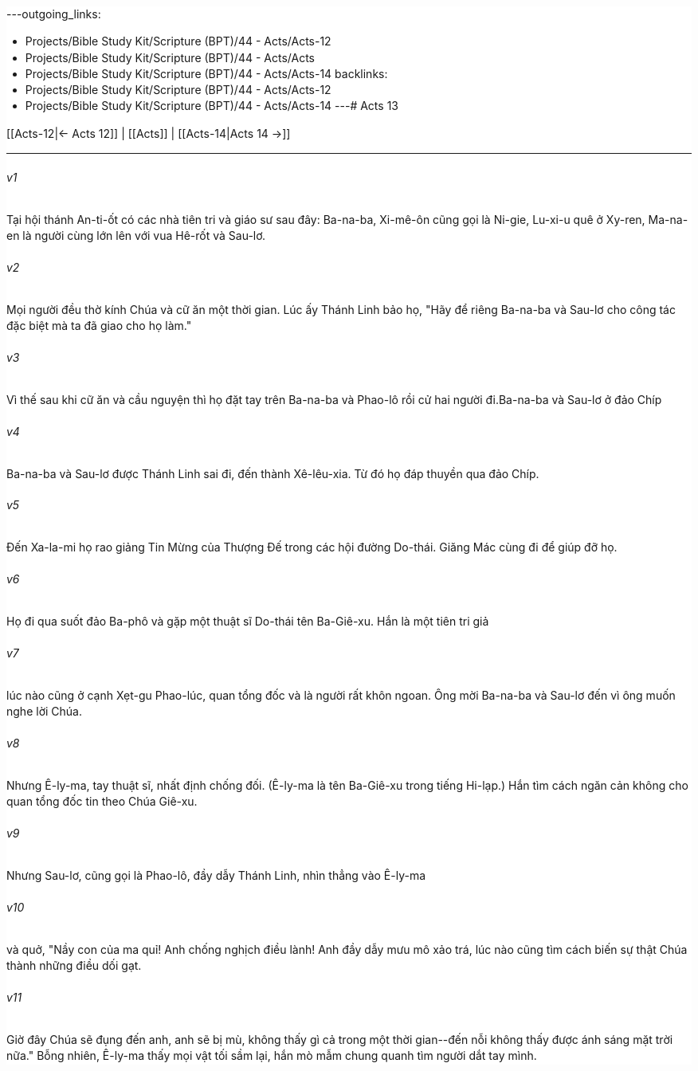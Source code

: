 ---outgoing_links:
  - Projects/Bible Study Kit/Scripture (BPT)/44 - Acts/Acts-12
  - Projects/Bible Study Kit/Scripture (BPT)/44 - Acts/Acts
  - Projects/Bible Study Kit/Scripture (BPT)/44 - Acts/Acts-14
backlinks:
  - Projects/Bible Study Kit/Scripture (BPT)/44 - Acts/Acts-12
  - Projects/Bible Study Kit/Scripture (BPT)/44 - Acts/Acts-14
---# Acts 13

[[Acts-12|← Acts 12]] | [[Acts]] | [[Acts-14|Acts 14 →]]
***



###### v1 
Tại hội thánh An-ti-ốt có các nhà tiên tri và giáo sư sau đây: Ba-na-ba, Xi-mê-ôn cũng gọi là Ni-gie, Lu-xi-u quê ở Xy-ren, Ma-na-en là người cùng lớn lên với vua Hê-rốt và Sau-lơ. 

###### v2 
Mọi người đều thờ kính Chúa và cữ ăn một thời gian. Lúc ấy Thánh Linh bảo họ, "Hãy để riêng Ba-na-ba và Sau-lơ cho công tác đặc biệt mà ta đã giao cho họ làm." 

###### v3 
Vì thế sau khi cữ ăn và cầu nguyện thì họ đặt tay trên Ba-na-ba và Phao-lô rồi cử hai người đi.Ba-na-ba và Sau-lơ ở đảo Chíp 

###### v4 
Ba-na-ba và Sau-lơ được Thánh Linh sai đi, đến thành Xê-lêu-xia. Từ đó họ đáp thuyền qua đảo Chíp. 

###### v5 
Đến Xa-la-mi họ rao giảng Tin Mừng của Thượng Đế trong các hội đường Do-thái. Giăng Mác cùng đi để giúp đỡ họ. 

###### v6 
Họ đi qua suốt đảo Ba-phô và gặp một thuật sĩ Do-thái tên Ba-Giê-xu. Hắn là một tiên tri giả 

###### v7 
lúc nào cũng ở cạnh Xẹt-gu Phao-lúc, quan tổng đốc và là người rất khôn ngoan. Ông mời Ba-na-ba và Sau-lơ đến vì ông muốn nghe lời Chúa. 

###### v8 
Nhưng Ê-ly-ma, tay thuật sĩ, nhất định chống đối. (Ê-ly-ma là tên Ba-Giê-xu trong tiếng Hi-lạp.) Hắn tìm cách ngăn cản không cho quan tổng đốc tin theo Chúa Giê-xu. 

###### v9 
Nhưng Sau-lơ, cũng gọi là Phao-lô, đầy dẫy Thánh Linh, nhìn thẳng vào Ê-ly-ma 

###### v10 
và quở, "Nầy con của ma quỉ! Anh chống nghịch điều lành! Anh đầy dẫy mưu mô xảo trá, lúc nào cũng tìm cách biến sự thật Chúa thành những điều dối gạt. 

###### v11 
Giờ đây Chúa sẽ đụng đến anh, anh sẽ bị mù, không thấy gì cả trong một thời gian--đến nỗi không thấy được ánh sáng mặt trời nữa." Bỗng nhiên, Ê-ly-ma thấy mọi vật tối sầm lại, hắn mò mẫm chung quanh tìm người dắt tay mình. 
